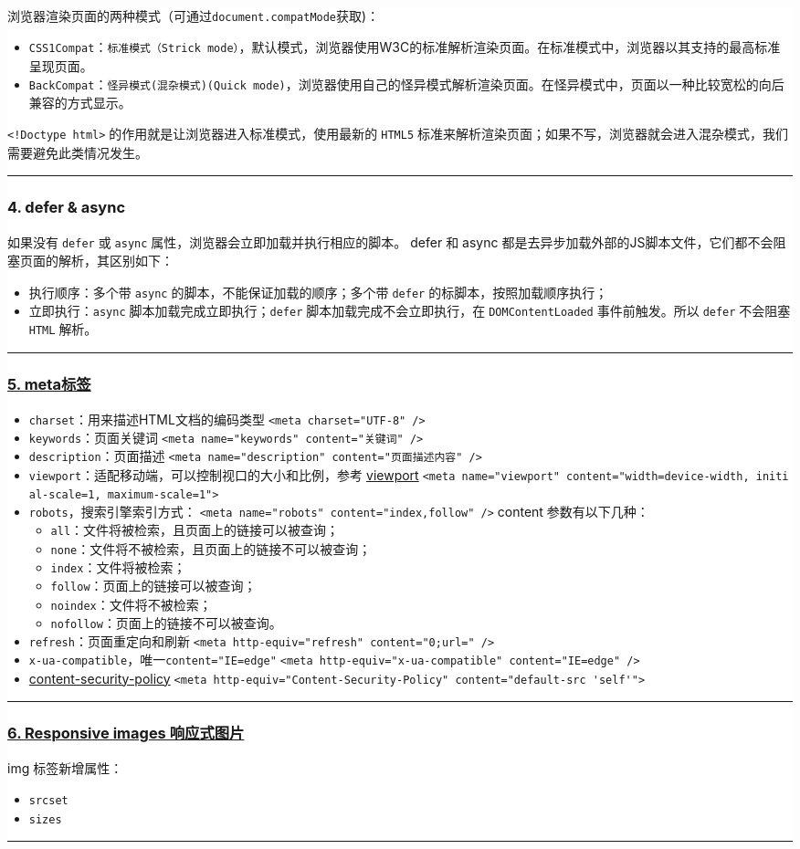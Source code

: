 浏览器渲染页面的两种模式（可通过`document.compatMode`获取)：
* `CSS1Compat`：`标准模式（Strick mode）`，默认模式，浏览器使用W3C的标准解析渲染页面。在标准模式中，浏览器以其支持的最高标准呈现页面。
* `BackCompat`：`怪异模式(混杂模式)(Quick mode)`，浏览器使用自己的怪异模式解析渲染页面。在怪异模式中，页面以一种比较宽松的向后兼容的方式显示。

`<!Doctype html>` 的作用就是让浏览器进入标准模式，使用最新的 `HTML5` 标准来解析渲染页面；如果不写，浏览器就会进入混杂模式，我们需要避免此类情况发生。

---

### 4. defer & async
如果没有 `defer` 或 `async` 属性，浏览器会立即加载并执行相应的脚本。
defer 和 async 都是去异步加载外部的JS脚本文件，它们都不会阻塞页面的解析，其区别如下：
* 执行顺序：多个带 `async` 的脚本，不能保证加载的顺序；多个带 `defer` 的标脚本，按照加载顺序执行；
* 立即执行：`async` 脚本加载完成立即执行；`defer` 脚本加载完成不会立即执行，在 `DOMContentLoaded` 事件前触发。所以 `defer` 不会阻塞 `HTML` 解析。

---

### [5. meta标签](https://developer.mozilla.org/zh-CN/docs/Web/HTML/Element/meta)
* `charset`：用来描述HTML文档的编码类型
  `<meta charset="UTF-8" />`
* `keywords`：页面关键词
  `<meta name="keywords" content="关键词" />`
* `description`：页面描述
  `<meta name="description" content="页面描述内容" />`
* `viewport`：适配移动端，可以控制视口的大小和比例，参考 [viewport](./../c端/index.md)
  `<meta name="viewport" content="width=device-width, initial-scale=1, maximum-scale=1">`
* `robots`，搜索引擎索引方式：
  `<meta name="robots" content="index,follow" />`
  content 参数有以下几种：
  * `all`：文件将被检索，且页面上的链接可以被查询；
  * `none`：文件将不被检索，且页面上的链接不可以被查询；
  * `index`：文件将被检索；
  * `follow`：页面上的链接可以被查询；
  * `noindex`：文件将不被检索；
  * `nofollow`：页面上的链接不可以被查询。
* `refresh`：页面重定向和刷新
  `<meta http-equiv="refresh" content="0;url=" />`
* `x-ua-compatible`，唯一`content="IE=edge"`
  `<meta http-equiv="x-ua-compatible" content="IE=edge" />`
* [content-security-policy](https://developer.mozilla.org/en-US/docs/Web/HTTP/Headers/Content-Security-Policy)
  `<meta http-equiv="Content-Security-Policy" content="default-src 'self'">`

---

### [6. Responsive images 响应式图片](https://developer.mozilla.org/en-US/docs/Learn/HTML/Multimedia_and_embedding/Responsive_images)
img 标签新增属性：
* `srcset`
* `sizes`

---